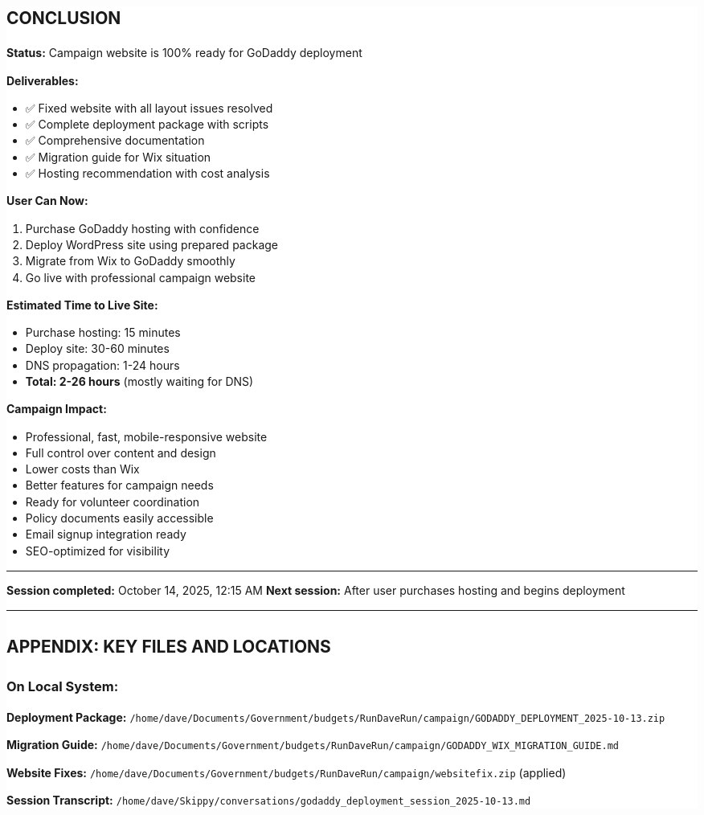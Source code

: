 
## CONCLUSION

**Status:** Campaign website is 100% ready for GoDaddy deployment

**Deliverables:**
- ✅ Fixed website with all layout issues resolved
- ✅ Complete deployment package with scripts
- ✅ Comprehensive documentation
- ✅ Migration guide for Wix situation
- ✅ Hosting recommendation with cost analysis

**User Can Now:**
1. Purchase GoDaddy hosting with confidence
2. Deploy WordPress site using prepared package
3. Migrate from Wix to GoDaddy smoothly
4. Go live with professional campaign website

**Estimated Time to Live Site:**
- Purchase hosting: 15 minutes
- Deploy site: 30-60 minutes
- DNS propagation: 1-24 hours
- **Total: 2-26 hours** (mostly waiting for DNS)

**Campaign Impact:**
- Professional, fast, mobile-responsive website
- Full control over content and design
- Lower costs than Wix
- Better features for campaign needs
- Ready for volunteer coordination
- Policy documents easily accessible
- Email signup integration ready
- SEO-optimized for visibility

---

**Session completed:** October 14, 2025, 12:15 AM
**Next session:** After user purchases hosting and begins deployment

---

## APPENDIX: KEY FILES AND LOCATIONS

### On Local System:

**Deployment Package:**
`/home/dave/Documents/Government/budgets/RunDaveRun/campaign/GODADDY_DEPLOYMENT_2025-10-13.zip`

**Migration Guide:**
`/home/dave/Documents/Government/budgets/RunDaveRun/campaign/GODADDY_WIX_MIGRATION_GUIDE.md`

**Website Fixes:**
`/home/dave/Documents/Government/budgets/RunDaveRun/campaign/websitefix.zip` (applied)

**Session Transcript:**
`/home/dave/Skippy/conversations/godaddy_deployment_session_2025-10-13.md`
